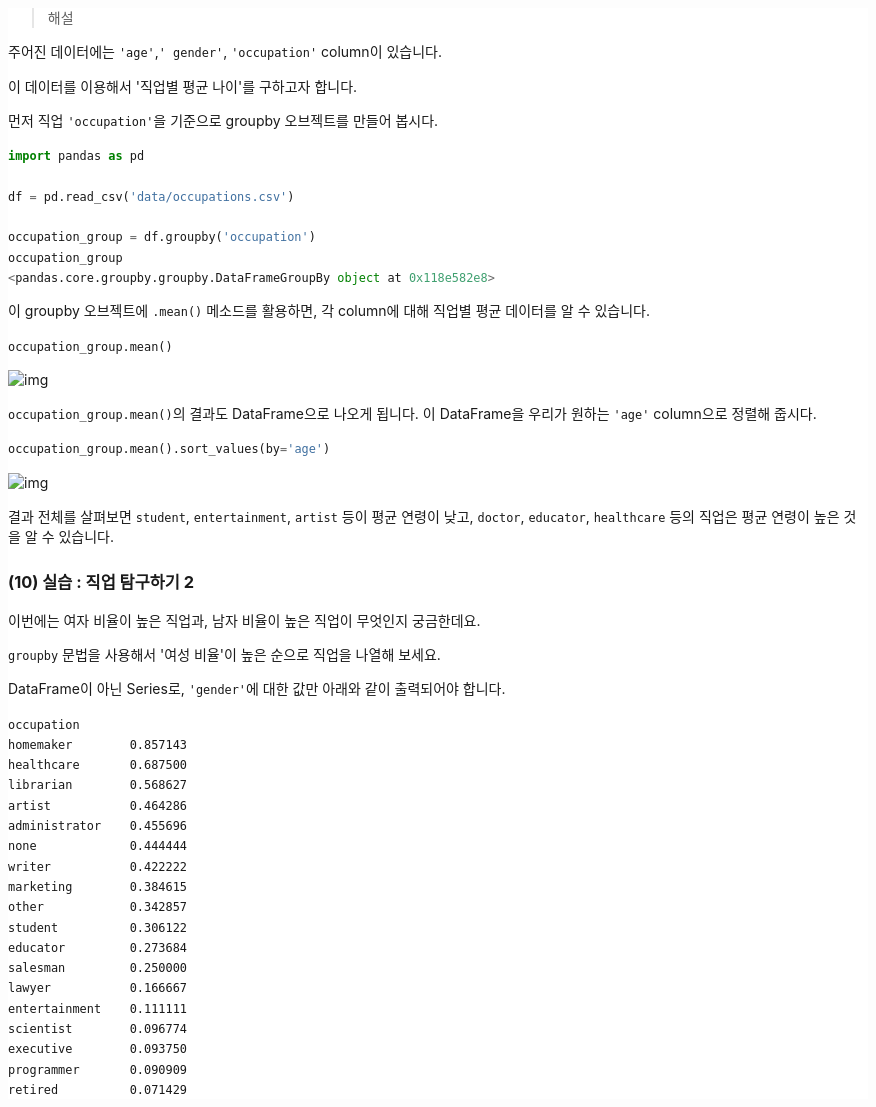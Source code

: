 

> 해설

주어진 데이터에는 `'age'`,`' gender'`, `'occupation'` column이 있습니다.

이 데이터를 이용해서 '직업별 평균 나이'를 구하고자 합니다.

먼저 직업 `'occupation'`을 기준으로 groupby 오브젝트를 만들어 봅시다.

```python
import pandas as pd

df = pd.read_csv('data/occupations.csv')

occupation_group = df.groupby('occupation')
occupation_group
<pandas.core.groupby.groupby.DataFrameGroupBy object at 0x118e582e8>
```

이 groupby 오브젝트에 `.mean()` 메소드를 활용하면, 각 column에 대해 직업별 평균 데이터를 알 수 있습니다.

```python
occupation_group.mean()
```

![img](https://i.imgur.com/pYCYcDD.png)

`occupation_group.mean()`의 결과도 DataFrame으로 나오게 됩니다.
이 DataFrame을 우리가 원하는 `'age'` column으로 정렬해 줍시다.

```python
occupation_group.mean().sort_values(by='age')
```

![img](https://i.imgur.com/p20bv78.png)

결과 전체를 살펴보면 `student`, `entertainment`, `artist` 등이 평균 연령이 낮고,
`doctor`, `educator`, `healthcare` 등의 직업은 평균 연령이 높은 것을 알 수 있습니다.



### (10) 실습 : 직업 탐구하기 2

이번에는 여자 비율이 높은 직업과, 남자 비율이 높은 직업이 무엇인지 궁금한데요.

`groupby` 문법을 사용해서 '여성 비율'이 높은 순으로 직업을 나열해 보세요.

DataFrame이 아닌 Series로, `'gender'`에 대한 값만 아래와 같이 출력되어야 합니다.

```
occupation
homemaker        0.857143
healthcare       0.687500
librarian        0.568627
artist           0.464286
administrator    0.455696
none             0.444444
writer           0.422222
marketing        0.384615
other            0.342857
student          0.306122
educator         0.273684
salesman         0.250000
lawyer           0.166667
entertainment    0.111111
scientist        0.096774
executive        0.093750
programmer       0.090909
retired          0.071429
```
